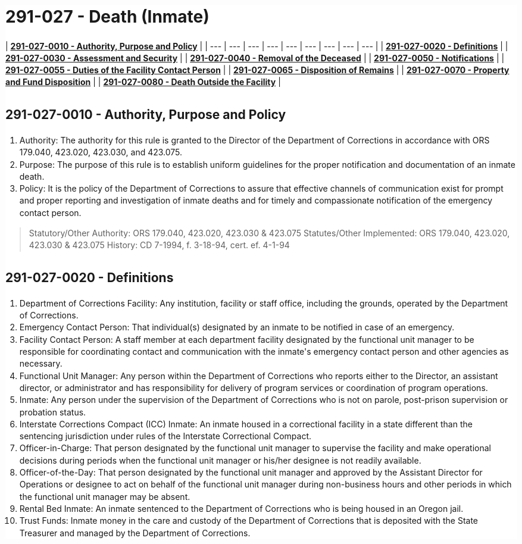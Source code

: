 # 291-027 - Death \(Inmate\)

| [**291-027-0010 - Authority, Purpose and Policy**](291-027-death-inmate.md#291-027-0010-authority-purpose-and-policy) |
| --- | --- | --- | --- | --- | --- | --- | --- | --- |
| [**291-027-0020 - Definitions**](291-027-death-inmate.md#291-027-0020-definitions) |
| [**291-027-0030 - Assessment and Security**](291-027-death-inmate.md#291-027-0030-assessment-and-security) |
| [**291-027-0040 - Removal of the Deceased**](291-027-death-inmate.md#291-027-0040-removal-of-the-deceased) |
| [**291-027-0050 - Notifications**](291-027-death-inmate.md#291-027-0050-notifications) |
| [**291-027-0055 - Duties of the Facility Contact Person**](291-027-death-inmate.md#291-027-0055-duties-of-the-facility-contact-person) |
| [**291-027-0065 - Disposition of Remains**](291-027-death-inmate.md#291-027-0065-disposition-of-remains) |
| [**291-027-0070 - Property and Fund Disposition**](291-027-death-inmate.md#291-027-0070-property-and-fund-disposition) |
| [**291-027-0080 - Death Outside the Facility**](291-027-death-inmate.md#291-027-0080-death-outside-the-facility) |

## 291-027-0010 - Authority, Purpose and Policy

1. Authority: The authority for this rule is granted to the Director of the Department of Corrections in accordance with ORS 179.040, 423.020, 423.030, and 423.075. 
2. Purpose: The purpose of this rule is to establish uniform guidelines for the proper notification and documentation of an inmate death. 
3. Policy: It is the policy of the Department of Corrections to assure that effective channels of communication exist for prompt and proper reporting and investigation of inmate deaths and for timely and compassionate notification of the emergency contact person.

> Statutory/Other Authority: ORS 179.040, 423.020, 423.030 & 423.075 Statutes/Other Implemented: ORS 179.040, 423.020, 423.030 & 423.075 History: CD 7-1994, f. 3-18-94, cert. ef. 4-1-94

## 291-027-0020 - Definitions

1. Department of Corrections Facility: Any institution, facility or staff office, including the grounds, operated by the Department of Corrections. 
2. Emergency Contact Person: That individual\(s\) designated by an inmate to be notified in case of an emergency. 
3. Facility Contact Person: A staff member at each department facility designated by the functional unit manager to be responsible for coordinating contact and communication with the inmate's emergency contact person and other agencies as necessary. 
4. Functional Unit Manager: Any person within the Department of Corrections who reports either to the Director, an assistant director, or administrator and has responsibility for delivery of program services or coordination of program operations. 
5. Inmate: Any person under the supervision of the Department of Corrections who is not on parole, post-prison supervision or probation status. 
6. Interstate Corrections Compact \(ICC\) Inmate: An inmate housed in a correctional facility in a state different than the sentencing jurisdiction under rules of the Interstate Correctional Compact. 
7. Officer-in-Charge: That person designated by the functional unit manager to supervise the facility and make operational decisions during periods when the functional unit manager or his/her designee is not readily available. 
8. Officer-of-the-Day: That person designated by the functional unit manager and approved by the Assistant Director for Operations or designee to act on behalf of the functional unit manager during non-business hours and other periods in which the functional unit manager may be absent. 
9. Rental Bed Inmate: An inmate sentenced to the Department of Corrections who is being housed in an Oregon jail. 
10. Trust Funds: Inmate money in the care and custody of the Department of Corrections that is deposited with the State Treasurer and managed by the Department of Corrections.
